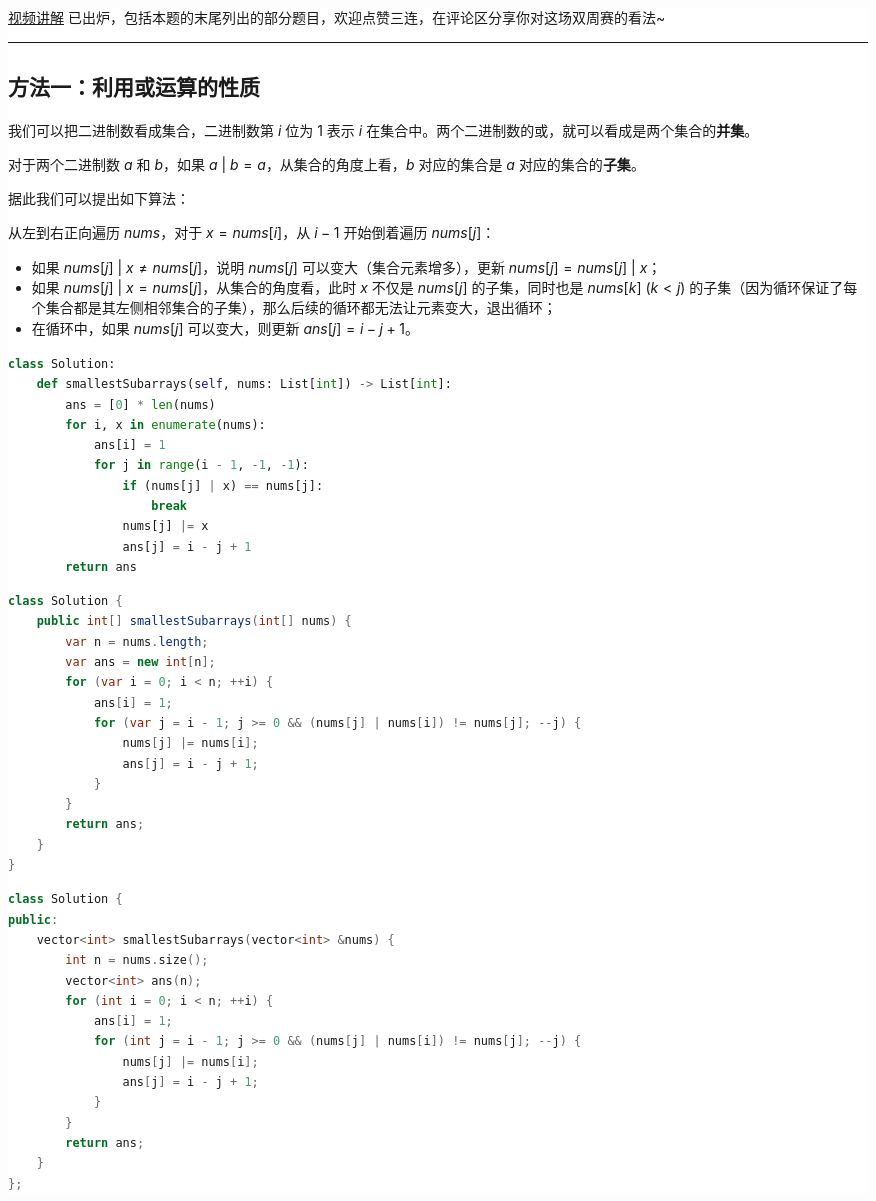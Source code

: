 [视频讲解](https://www.bilibili.com/video/BV1MT411u7fW) 已出炉，包括本题的末尾列出的部分题目，欢迎点赞三连，在评论区分享你对这场双周赛的看法~

---

## 方法一：利用或运算的性质

我们可以把二进制数看成集合，二进制数第 $i$ 位为 $1$ 表示 $i$ 在集合中。两个二进制数的或，就可以看成是两个集合的**并集**。

对于两个二进制数 $a$ 和 $b$，如果 $a\ |\ b=a$，从集合的角度上看，$b$ 对应的集合是 $a$ 对应的集合的**子集**。

据此我们可以提出如下算法：

从左到右正向遍历 $\textit{nums}$，对于 $x=\textit{nums}[i]$，从 $i-1$ 开始倒着遍历 $\textit{nums}[j]$：
- 如果 $\textit{nums}[j]\ |\ x\ne\textit{nums}[j]$，说明 $\textit{nums}[j]$ 可以变大（集合元素增多），更新 $\textit{nums}[j]=\textit{nums}[j]\ |\ x$；
- 如果 $\textit{nums}[j]\ |\ x=\textit{nums}[j]$，从集合的角度看，此时 $x$ 不仅是 $\textit{nums}[j]$ 的子集，同时也是 $\textit{nums}[k]\ (k<j)$ 的子集（因为循环保证了每个集合都是其左侧相邻集合的子集），那么后续的循环都无法让元素变大，退出循环；
- 在循环中，如果 $\textit{nums}[j]$ 可以变大，则更新 $\textit{ans}[j]=i-j+1$。

```py [sol11-Python3]
class Solution:
    def smallestSubarrays(self, nums: List[int]) -> List[int]:
        ans = [0] * len(nums)
        for i, x in enumerate(nums):
            ans[i] = 1
            for j in range(i - 1, -1, -1):
                if (nums[j] | x) == nums[j]:
                    break
                nums[j] |= x
                ans[j] = i - j + 1
        return ans
```

```java [sol11-Java]
class Solution {
    public int[] smallestSubarrays(int[] nums) {
        var n = nums.length;
        var ans = new int[n];
        for (var i = 0; i < n; ++i) {
            ans[i] = 1;
            for (var j = i - 1; j >= 0 && (nums[j] | nums[i]) != nums[j]; --j) {
                nums[j] |= nums[i];
                ans[j] = i - j + 1;
            }
        }
        return ans;
    }
}
```

```cpp [sol11-C++]
class Solution {
public:
    vector<int> smallestSubarrays(vector<int> &nums) {
        int n = nums.size();
        vector<int> ans(n);
        for (int i = 0; i < n; ++i) {
            ans[i] = 1;
            for (int j = i - 1; j >= 0 && (nums[j] | nums[i]) != nums[j]; --j) {
                nums[j] |= nums[i];
                ans[j] = i - j + 1;
            }
        }
        return ans;
    }
};
```
